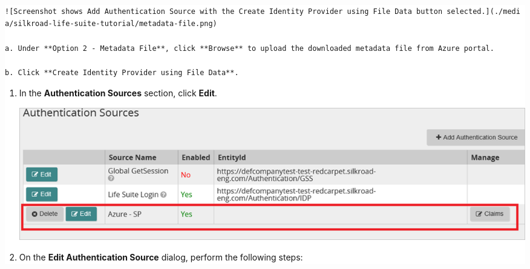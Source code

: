     ![Screenshot shows Add Authentication Source with the Create Identity Provider using File Data button selected.](./media/silkroad-life-suite-tutorial/metadata-file.png)
  
    a. Under **Option 2 - Metadata File**, click **Browse** to upload the downloaded metadata file from Azure portal.
  
    b. Click **Create Identity Provider using File Data**.

1. In the **Authentication Sources** section, click **Edit**.

    ![Screenshot shows Authentication Sources with the Edit option selected.](./media/silkroad-life-suite-tutorial/edit-source.png)

1. On the **Edit Authentication Source** dialog, perform the following steps:
